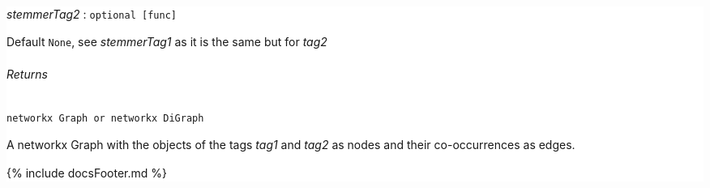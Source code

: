 _stemmerTag2_ : `optional [func]`

 Default `None`, see _stemmerTag1_ as it is the same but for _tag2_

###### Returns

`networkx Graph or networkx DiGraph`

 A networkx Graph with the objects of the tags _tag1_ and _tag2_ as nodes and their co-occurrences as edges.



{% include docsFooter.md %}